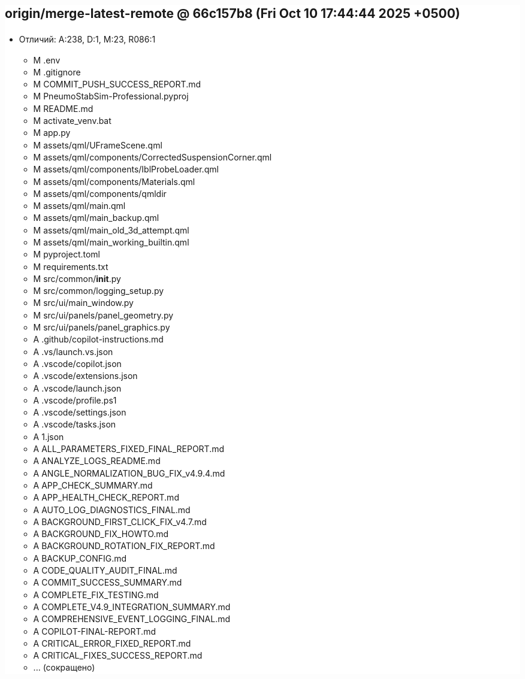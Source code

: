 
## origin/merge-latest-remote @ 66c157b8 (Fri Oct 10 17:44:44 2025 +0500)

- Отличий: A:238, D:1, M:23, R086:1

  - M .env
  - M .gitignore
  - M COMMIT_PUSH_SUCCESS_REPORT.md
  - M PneumoStabSim-Professional.pyproj
  - M README.md
  - M activate_venv.bat
  - M app.py
  - M assets/qml/UFrameScene.qml
  - M assets/qml/components/CorrectedSuspensionCorner.qml
  - M assets/qml/components/IblProbeLoader.qml
  - M assets/qml/components/Materials.qml
  - M assets/qml/components/qmldir
  - M assets/qml/main.qml
  - M assets/qml/main_backup.qml
  - M assets/qml/main_old_3d_attempt.qml
  - M assets/qml/main_working_builtin.qml
  - M pyproject.toml
  - M requirements.txt
  - M src/common/__init__.py
  - M src/common/logging_setup.py
  - M src/ui/main_window.py
  - M src/ui/panels/panel_geometry.py
  - M src/ui/panels/panel_graphics.py
  - A .github/copilot-instructions.md
  - A .vs/launch.vs.json
  - A .vscode/copilot.json
  - A .vscode/extensions.json
  - A .vscode/launch.json
  - A .vscode/profile.ps1
  - A .vscode/settings.json
  - A .vscode/tasks.json
  - A 1.json
  - A ALL_PARAMETERS_FIXED_FINAL_REPORT.md
  - A ANALYZE_LOGS_README.md
  - A ANGLE_NORMALIZATION_BUG_FIX_v4.9.4.md
  - A APP_CHECK_SUMMARY.md
  - A APP_HEALTH_CHECK_REPORT.md
  - A AUTO_LOG_DIAGNOSTICS_FINAL.md
  - A BACKGROUND_FIRST_CLICK_FIX_v4.7.md
  - A BACKGROUND_FIX_HOWTO.md
  - A BACKGROUND_ROTATION_FIX_REPORT.md
  - A BACKUP_CONFIG.md
  - A CODE_QUALITY_AUDIT_FINAL.md
  - A COMMIT_SUCCESS_SUMMARY.md
  - A COMPLETE_FIX_TESTING.md
  - A COMPLETE_V4.9_INTEGRATION_SUMMARY.md
  - A COMPREHENSIVE_EVENT_LOGGING_FINAL.md
  - A COPILOT-FINAL-REPORT.md
  - A CRITICAL_ERROR_FIXED_REPORT.md
  - A CRITICAL_FIXES_SUCCESS_REPORT.md
  - ... (сокращено)
